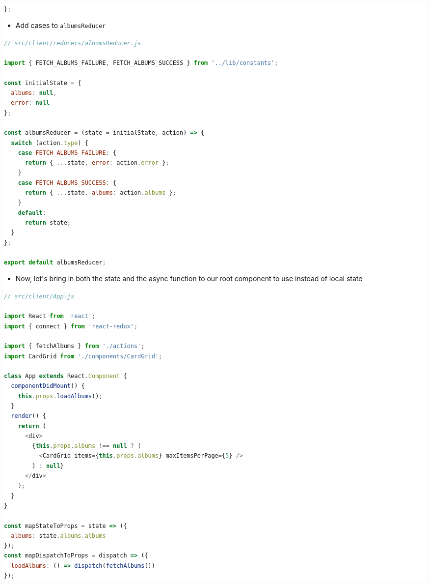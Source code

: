 ```js
};
```

- Add cases to `albumsReducer`

```js
// src/client/reducers/albumsReducer.js

import { FETCH_ALBUMS_FAILURE, FETCH_ALBUMS_SUCCESS } from '../lib/constants';

const initialState = {
  albums: null,
  error: null
};

const albumsReducer = (state = initialState, action) => {
  switch (action.type) {
    case FETCH_ALBUMS_FAILURE: {
      return { ...state, error: action.error };
    }
    case FETCH_ALBUMS_SUCCESS: {
      return { ...state, albums: action.albums };
    }
    default:
      return state;
  }
};

export default albumsReducer;
```

- Now, let's bring in both the state and the async function to our root component to use instead of local state

```js
// src/client/App.js

import React from 'react';
import { connect } from 'react-redux';

import { fetchAlbums } from './actions';
import CardGrid from './components/CardGrid';

class App extends React.Component {
  componentDidMount() {
    this.props.loadAlbums();
  }
  render() {
    return (
      <div>
        {this.props.albums !== null ? (
          <CardGrid items={this.props.albums} maxItemsPerPage={5} />
        ) : null}
      </div>
    );
  }
}

const mapStateToProps = state => ({
  albums: state.albums.albums
});
const mapDispatchToProps = dispatch => ({
  loadAlbums: () => dispatch(fetchAlbums())
});

```